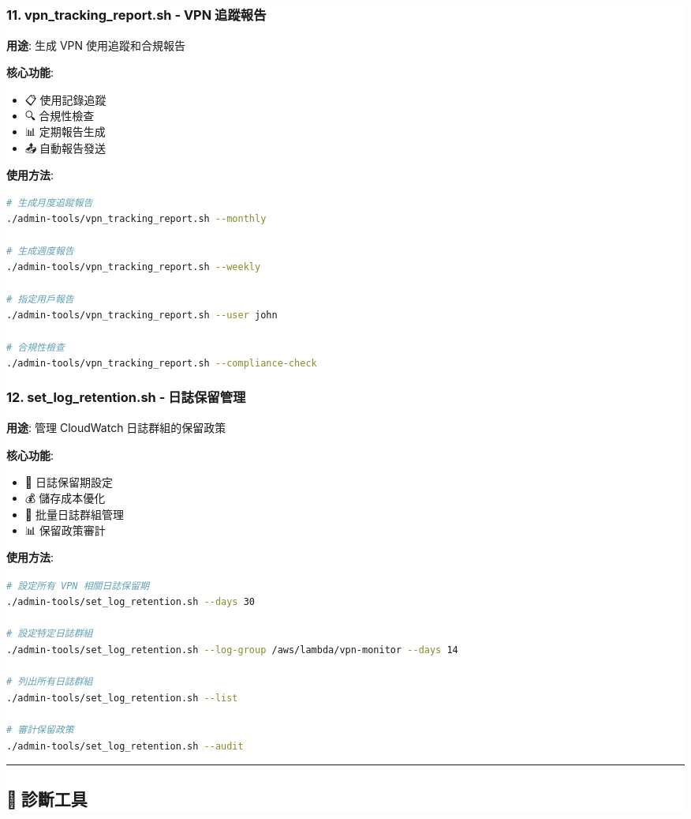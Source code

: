 ### 11. vpn_tracking_report.sh - VPN 追蹤報告

**用途**: 生成 VPN 使用追蹤和合規報告

**核心功能**:
- 📋 使用記錄追蹤
- 🔍 合規性檢查
- 📊 定期報告生成
- 📤 自動報告發送

**使用方法**:
```bash
# 生成月度追蹤報告
./admin-tools/vpn_tracking_report.sh --monthly

# 生成週度報告
./admin-tools/vpn_tracking_report.sh --weekly

# 指定用戶報告
./admin-tools/vpn_tracking_report.sh --user john

# 合規性檢查
./admin-tools/vpn_tracking_report.sh --compliance-check
```

### 12. set_log_retention.sh - 日誌保留管理

**用途**: 管理 CloudWatch 日誌群組的保留政策

**核心功能**:
- 📅 日誌保留期設定
- 💰 儲存成本優化
- 🔄 批量日誌群組管理
- 📊 保留政策審計

**使用方法**:
```bash
# 設定所有 VPN 相關日誌保留期
./admin-tools/set_log_retention.sh --days 30

# 設定特定日誌群組
./admin-tools/set_log_retention.sh --log-group /aws/lambda/vpn-monitor --days 14

# 列出所有日誌群組
./admin-tools/set_log_retention.sh --list

# 審計保留政策
./admin-tools/set_log_retention.sh --audit
```

---

## 🔧 診斷工具
